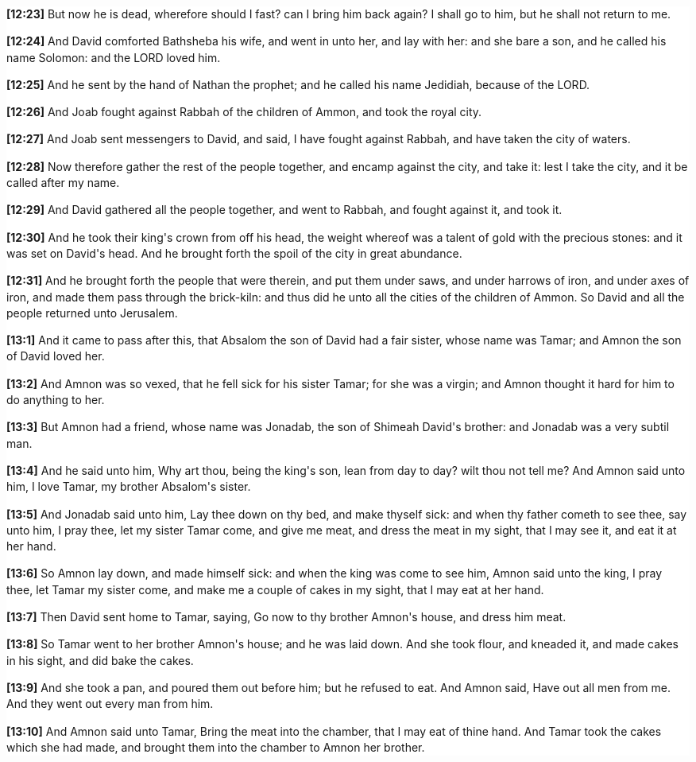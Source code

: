 **[12:23]** But now he is dead, wherefore should I fast? can I bring him back again? I shall go to him, but he shall not return to me.

**[12:24]** And David comforted Bathsheba his wife, and went in unto her, and lay with her: and she bare a son, and he called his name Solomon: and the LORD loved him.

**[12:25]** And he sent by the hand of Nathan the prophet; and he called his name Jedidiah, because of the LORD.

**[12:26]** And Joab fought against Rabbah of the children of Ammon, and took the royal city.

**[12:27]** And Joab sent messengers to David, and said, I have fought against Rabbah, and have taken the city of waters.

**[12:28]** Now therefore gather the rest of the people together, and encamp against the city, and take it: lest I take the city, and it be called after my name.

**[12:29]** And David gathered all the people together, and went to Rabbah, and fought against it, and took it.

**[12:30]** And he took their king's crown from off his head, the weight whereof was a talent of gold with the precious stones: and it was set on David's head. And he brought forth the spoil of the city in great abundance.

**[12:31]** And he brought forth the people that were therein, and put them under saws, and under harrows of iron, and under axes of iron, and made them pass through the brick-kiln: and thus did he unto all the cities of the children of Ammon. So David and all the people returned unto Jerusalem.

**[13:1]** And it came to pass after this, that Absalom the son of David had a fair sister, whose name was Tamar; and Amnon the son of David loved her.

**[13:2]** And Amnon was so vexed, that he fell sick for his sister Tamar; for she was a virgin; and Amnon thought it hard for him to do anything to her.

**[13:3]** But Amnon had a friend, whose name was Jonadab, the son of Shimeah David's brother: and Jonadab was a very subtil man.

**[13:4]** And he said unto him, Why art thou, being the king's son, lean from day to day? wilt thou not tell me? And Amnon said unto him, I love Tamar, my brother Absalom's sister.

**[13:5]** And Jonadab said unto him, Lay thee down on thy bed, and make thyself sick: and when thy father cometh to see thee, say unto him, I pray thee, let my sister Tamar come, and give me meat, and dress the meat in my sight, that I may see it, and eat it at her hand.

**[13:6]** So Amnon lay down, and made himself sick: and when the king was come to see him, Amnon said unto the king, I pray thee, let Tamar my sister come, and make me a couple of cakes in my sight, that I may eat at her hand.

**[13:7]** Then David sent home to Tamar, saying, Go now to thy brother Amnon's house, and dress him meat.

**[13:8]** So Tamar went to her brother Amnon's house; and he was laid down. And she took flour, and kneaded it, and made cakes in his sight, and did bake the cakes.

**[13:9]** And she took a pan, and poured them out before him; but he refused to eat. And Amnon said, Have out all men from me. And they went out every man from him.

**[13:10]** And Amnon said unto Tamar, Bring the meat into the chamber, that I may eat of thine hand. And Tamar took the cakes which she had made, and brought them into the chamber to Amnon her brother.
